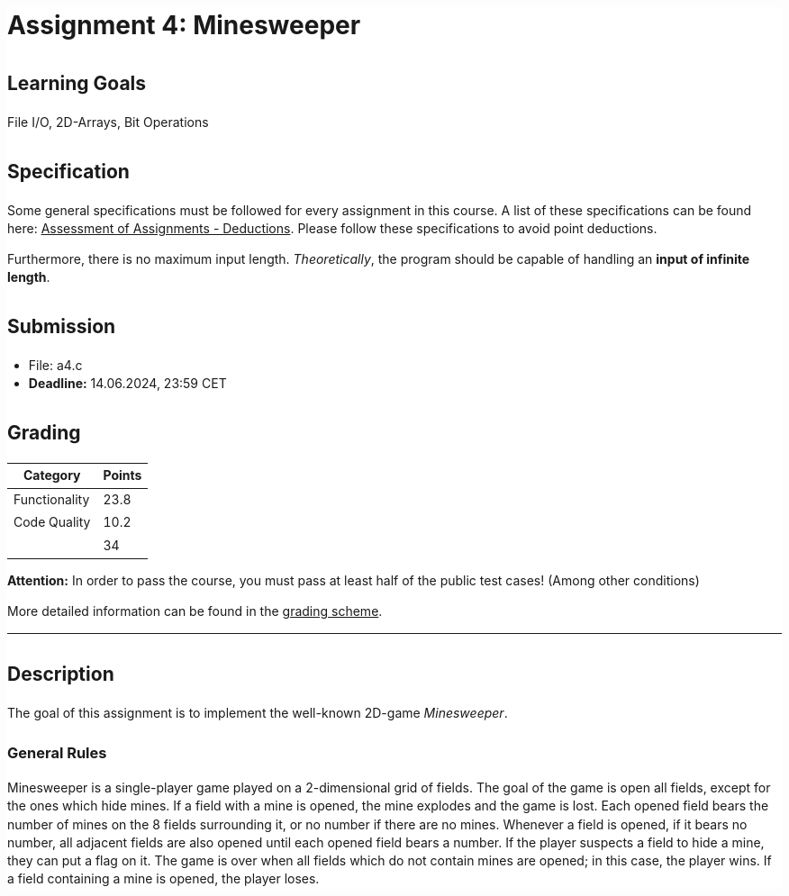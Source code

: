 # Assignment 4: Minesweeper

## Learning Goals
File I/O, 2D-Arrays, Bit Operations

## Specification
Some general specifications must be followed for every assignment in this course. A list of these specifications can be
found here: [Assessment of Assignments - Deductions](https://www.notion.so/coding-tugraz/Assessment-of-Assignments-How-do-you-get-your-points-d7cca6cc89a344e38ad74dd3ccb73cb3?pvs=4#e3203e50b1fc4ba787bdbf5fb46262ae).
Please follow these specifications to avoid point deductions. 

Furthermore, there is no maximum input length. *Theoretically*, the program should be capable of handling an **input of infinite length**.

## Submission
* File: a4.c
* **Deadline:** 14.06.2024, 23:59 CET

## Grading

| Category	    | Points | 
|---------------|--------|
| Functionality | 23.8   |
| Code Quality  | 10.2   |
|               | 34     |

**Attention:** In order to pass the course, you must pass at least half of the public test cases! (Among other conditions)

More detailed information can be found in the [grading scheme](https://coding-tugraz.notion.site/Assessment-of-Assignments-How-do-you-get-your-points-d7cca6cc89a344e38ad74dd3ccb73cb3). 

---

## Description
The goal of this assignment is to implement the well-known 2D-game *Minesweeper*.

### General Rules
Minesweeper is a single-player game played on a 2-dimensional grid of fields. The goal of the game is open all fields,
except for the ones which hide mines. If a field with a mine is opened, the mine explodes and the game is lost. Each 
opened field bears the number of mines on the 8 fields surrounding it, or no number if there are no mines. Whenever a 
field is opened, if it bears no number, all adjacent fields are also opened until each opened field bears a number. If
the player suspects a field to hide a mine, they can put a flag on it. The game is over when all fields which do not
contain mines are opened; in this case, the player wins. If a field containing a mine is opened, the player loses.
